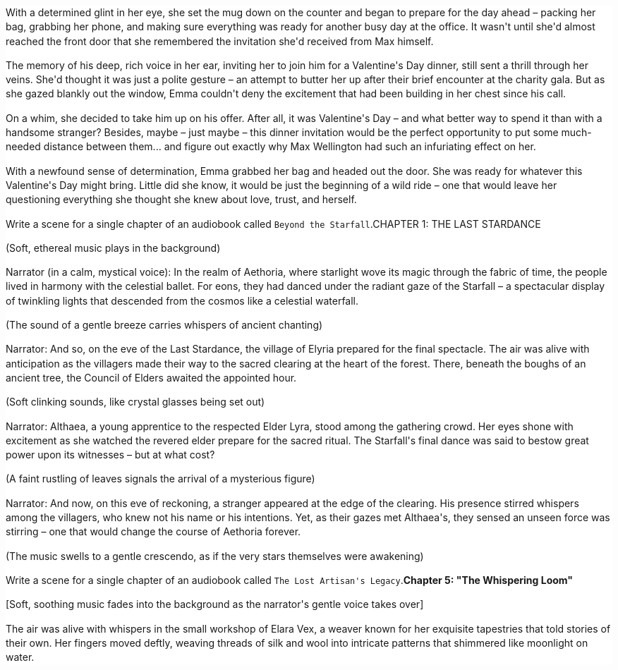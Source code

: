 With a determined glint in her eye, she set the mug down on the counter and began to prepare for the day ahead – packing her bag, grabbing her phone, and making sure everything was ready for another busy day at the office. It wasn't until she'd almost reached the front door that she remembered the invitation she'd received from Max himself.

The memory of his deep, rich voice in her ear, inviting her to join him for a Valentine's Day dinner, still sent a thrill through her veins. She'd thought it was just a polite gesture – an attempt to butter her up after their brief encounter at the charity gala. But as she gazed blankly out the window, Emma couldn't deny the excitement that had been building in her chest since his call.

On a whim, she decided to take him up on his offer. After all, it was Valentine's Day – and what better way to spend it than with a handsome stranger? Besides, maybe – just maybe – this dinner invitation would be the perfect opportunity to put some much-needed distance between them... and figure out exactly why Max Wellington had such an infuriating effect on her.

With a newfound sense of determination, Emma grabbed her bag and headed out the door. She was ready for whatever this Valentine's Day might bring. Little did she know, it would be just the beginning of a wild ride – one that would leave her questioning everything she thought she knew about love, trust, and herself.<end>

Write a scene for a single chapter of an audiobook called `Beyond the Starfall`.<start>CHAPTER 1: THE LAST STARDANCE

(Soft, ethereal music plays in the background)

Narrator (in a calm, mystical voice): In the realm of Aethoria, where starlight wove its magic through the fabric of time, the people lived in harmony with the celestial ballet. For eons, they had danced under the radiant gaze of the Starfall – a spectacular display of twinkling lights that descended from the cosmos like a celestial waterfall.

(The sound of a gentle breeze carries whispers of ancient chanting)

Narrator: And so, on the eve of the Last Stardance, the village of Elyria prepared for the final spectacle. The air was alive with anticipation as the villagers made their way to the sacred clearing at the heart of the forest. There, beneath the boughs of an ancient tree, the Council of Elders awaited the appointed hour.

(Soft clinking sounds, like crystal glasses being set out)

Narrator: Althaea, a young apprentice to the respected Elder Lyra, stood among the gathering crowd. Her eyes shone with excitement as she watched the revered elder prepare for the sacred ritual. The Starfall's final dance was said to bestow great power upon its witnesses – but at what cost?

(A faint rustling of leaves signals the arrival of a mysterious figure)

Narrator: And now, on this eve of reckoning, a stranger appeared at the edge of the clearing. His presence stirred whispers among the villagers, who knew not his name or his intentions. Yet, as their gazes met Althaea's, they sensed an unseen force was stirring – one that would change the course of Aethoria forever.

(The music swells to a gentle crescendo, as if the very stars themselves were awakening)<end>

Write a scene for a single chapter of an audiobook called `The Lost Artisan's Legacy`.<start>**Chapter 5: "The Whispering Loom"**

[Soft, soothing music fades into the background as the narrator's gentle voice takes over]

The air was alive with whispers in the small workshop of Elara Vex, a weaver known for her exquisite tapestries that told stories of their own. Her fingers moved deftly, weaving threads of silk and wool into intricate patterns that shimmered like moonlight on water.
